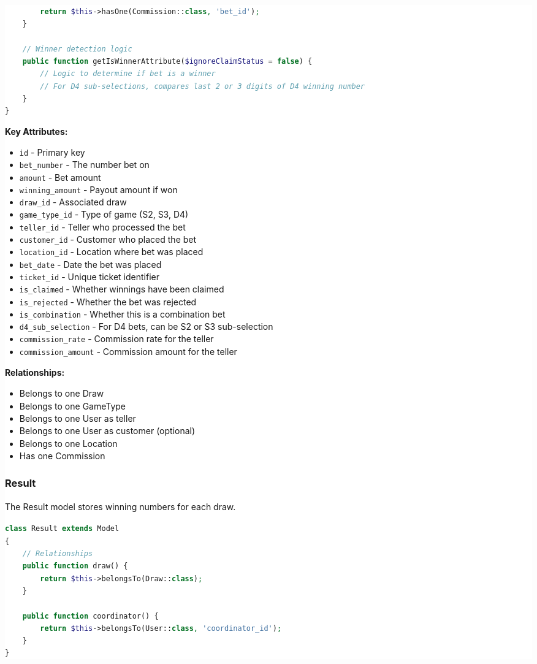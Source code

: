 ```php
        return $this->hasOne(Commission::class, 'bet_id');
    }
    
    // Winner detection logic
    public function getIsWinnerAttribute($ignoreClaimStatus = false) {
        // Logic to determine if bet is a winner
        // For D4 sub-selections, compares last 2 or 3 digits of D4 winning number
    }
}
```

**Key Attributes:**
- `id` - Primary key
- `bet_number` - The number bet on
- `amount` - Bet amount
- `winning_amount` - Payout amount if won
- `draw_id` - Associated draw
- `game_type_id` - Type of game (S2, S3, D4)
- `teller_id` - Teller who processed the bet
- `customer_id` - Customer who placed the bet
- `location_id` - Location where bet was placed
- `bet_date` - Date the bet was placed
- `ticket_id` - Unique ticket identifier
- `is_claimed` - Whether winnings have been claimed
- `is_rejected` - Whether the bet was rejected
- `is_combination` - Whether this is a combination bet
- `d4_sub_selection` - For D4 bets, can be S2 or S3 sub-selection
- `commission_rate` - Commission rate for the teller
- `commission_amount` - Commission amount for the teller

**Relationships:**
- Belongs to one Draw
- Belongs to one GameType
- Belongs to one User as teller
- Belongs to one User as customer (optional)
- Belongs to one Location
- Has one Commission

### Result

The Result model stores winning numbers for each draw.

```php
class Result extends Model
{
    // Relationships
    public function draw() {
        return $this->belongsTo(Draw::class);
    }
    
    public function coordinator() {
        return $this->belongsTo(User::class, 'coordinator_id');
    }
}
```
